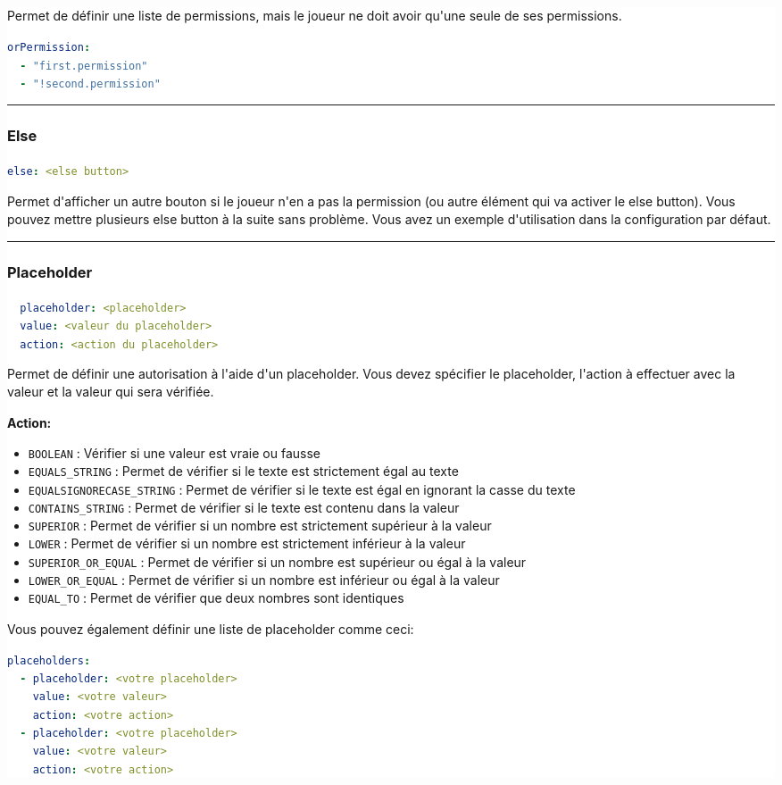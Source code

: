 Permet de définir une liste de permissions, mais le joueur ne doit avoir qu'une seule de ses permissions.

```yaml
orPermission:
  - "first.permission"
  - "!second.permission"
```

***

### Else

```yaml
else: <else button>
```

Permet d'afficher un autre bouton si le joueur n'en a pas la permission (ou autre élément qui va activer le else button). Vous pouvez mettre plusieurs else button à la suite sans problème. Vous avez un exemple d'utilisation dans la configuration par défaut.

***

### Placeholder

```yaml
  placeholder: <placeholder>
  value: <valeur du placeholder>
  action: <action du placeholder>
```

Permet de définir une autorisation à l'aide d'un placeholder. Vous devez spécifier le placeholder, l'action à effectuer avec la valeur et la valeur qui sera vérifiée.

**Action:**

* `BOOLEAN` : Vérifier si une valeur est vraie ou fausse
* `EQUALS_STRING` : Permet de vérifier si le texte est strictement égal au texte
* `EQUALSIGNORECASE_STRING` : Permet de vérifier si le texte est égal en ignorant la casse du texte
* `CONTAINS_STRING` : Permet de vérifier si le texte est contenu dans la valeur
* `SUPERIOR` : Permet de vérifier si un nombre est strictement supérieur à la valeur
* `LOWER` : Permet de vérifier si un nombre est strictement inférieur à la valeur
* `SUPERIOR_OR_EQUAL` : Permet de vérifier si un nombre est supérieur ou égal à la valeur
* `LOWER_OR_EQUAL` : Permet de vérifier si un nombre est inférieur ou égal à la valeur
* `EQUAL_TO` : Permet de vérifier que deux nombres sont identiques

Vous pouvez également définir une liste de placeholder comme ceci:

```yml
placeholders:
  - placeholder: <votre placeholder>
    value: <votre valeur>
    action: <votre action>
  - placeholder: <votre placeholder>
    value: <votre valeur>
    action: <votre action>
```
